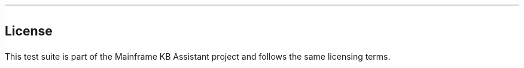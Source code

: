 
---

## License

This test suite is part of the Mainframe KB Assistant project and follows the same licensing terms.